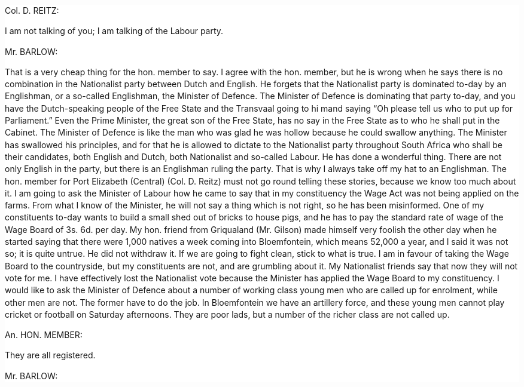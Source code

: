</speech>

<speech by="#reitz">

<from>Col. <person refersTo="hansard_za">D. REITZ</person>:</from>

<p>I am not talking of you; I am talking of the Labour party.</p>

</speech>

<speech by="#barlow">

<from>Mr. <person refersTo="hansard_za">BARLOW</person>:</from>

<p>That is a very cheap thing for the hon. member to say. I agree with the hon. member, but he is wrong when he says there is no combination in the Nationalist party between Dutch and English. He forgets that the Nationalist party is dominated to-day by an Englishman, or a so-called Englishman, the Minister of Defence. The Minister of Defence is dominating that party to-day, and you have the Dutch-speaking people of the Free State and the Transvaal going to hi mand saying &#x201C;Oh please tell us who to put up for Parliament.&#x201D; Even the Prime Minister, the great son of the Free State, has no say in the Free State as to who he shall put in the Cabinet. The Minister of Defence is like the man who was glad he was hollow because he could swallow anything. The Minister has swallowed his principles, and for that he is allowed to dictate to the Nationalist party throughout South Africa who shall be their candidates, both English and Dutch, both Nationalist and so-called Labour. He has done a wonderful thing. There are not only English in the party, but there is an Englishman ruling the party. That is why I always take off my hat to an Englishman. The hon. member for Port Elizabeth (Central) (Col. D. Reitz) must not go round telling these stories, because we know too much about it. I am going to ask the Minister of Labour how he came to say that in my constituency the Wage Act was not being applied on the farms. From what I know of the Minister, he will not say a thing which is not right, so he has been misinformed. One of my constituents to-day wants to build a small shed out of bricks to house pigs, and he has to pay the standard rate of wage of the Wage Board of 3s. 6d. per day. My hon. friend from Griqualand (Mr. Gilson) made himself very foolish the other day when he started saying that there were 1,000 natives a week coming into Bloemfontein, which means 52,000 a year, and I said it was not so; it is quite untrue. He did not withdraw it. If we are going to fight clean, stick to what is true. I am in favour of taking the Wage Board to the countryside, but my constituents are not, and are grumbling about it. My Nationalist friends say that now they will not vote for me. I have effectively lost the Nationalist vote because the Minister has applied the Wage Board to my constituency. I would like to ask the Minister of Defence about a number of working class young men who are called up for enrolment, while other men are not. The former have to do the job. In Bloemfontein we have an artillery force, and these young men cannot play cricket or football on Saturday afternoons. They are poor lads, but a number of the richer class are not called up.</p>

</speech>

<speech by="#hon_member">

<from>An. <person refersTo="hansard_za">HON. MEMBER</person>:</from>

<p>They are all registered.</p>

</speech>

<speech by="#barlow">

<from>Mr. <person refersTo="hansard_za">BARLOW</person>:</from>
